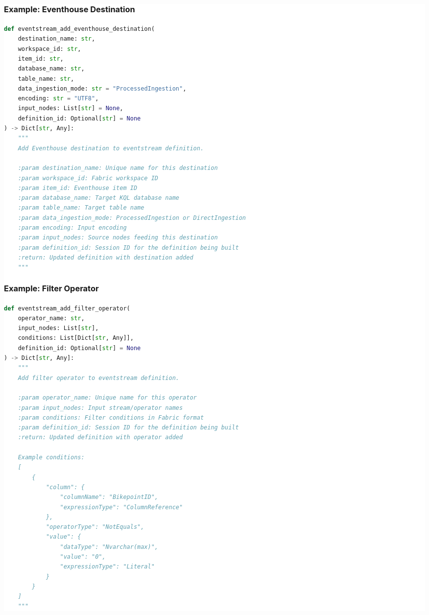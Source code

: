 ### **Example: Eventhouse Destination**
```python
def eventstream_add_eventhouse_destination(
    destination_name: str,
    workspace_id: str,
    item_id: str,
    database_name: str,
    table_name: str,
    data_ingestion_mode: str = "ProcessedIngestion",
    encoding: str = "UTF8",
    input_nodes: List[str] = None,
    definition_id: Optional[str] = None
) -> Dict[str, Any]:
    """
    Add Eventhouse destination to eventstream definition.
    
    :param destination_name: Unique name for this destination
    :param workspace_id: Fabric workspace ID
    :param item_id: Eventhouse item ID
    :param database_name: Target KQL database name
    :param table_name: Target table name
    :param data_ingestion_mode: ProcessedIngestion or DirectIngestion
    :param encoding: Input encoding
    :param input_nodes: Source nodes feeding this destination
    :param definition_id: Session ID for the definition being built
    :return: Updated definition with destination added
    """
```

### **Example: Filter Operator**
```python
def eventstream_add_filter_operator(
    operator_name: str,
    input_nodes: List[str],
    conditions: List[Dict[str, Any]],
    definition_id: Optional[str] = None
) -> Dict[str, Any]:
    """
    Add filter operator to eventstream definition.
    
    :param operator_name: Unique name for this operator
    :param input_nodes: Input stream/operator names
    :param conditions: Filter conditions in Fabric format
    :param definition_id: Session ID for the definition being built
    :return: Updated definition with operator added
    
    Example conditions:
    [
        {
            "column": {
                "columnName": "BikepointID",
                "expressionType": "ColumnReference"
            },
            "operatorType": "NotEquals",
            "value": {
                "dataType": "Nvarchar(max)",
                "value": "0",
                "expressionType": "Literal"
            }
        }
    ]
    """
```
